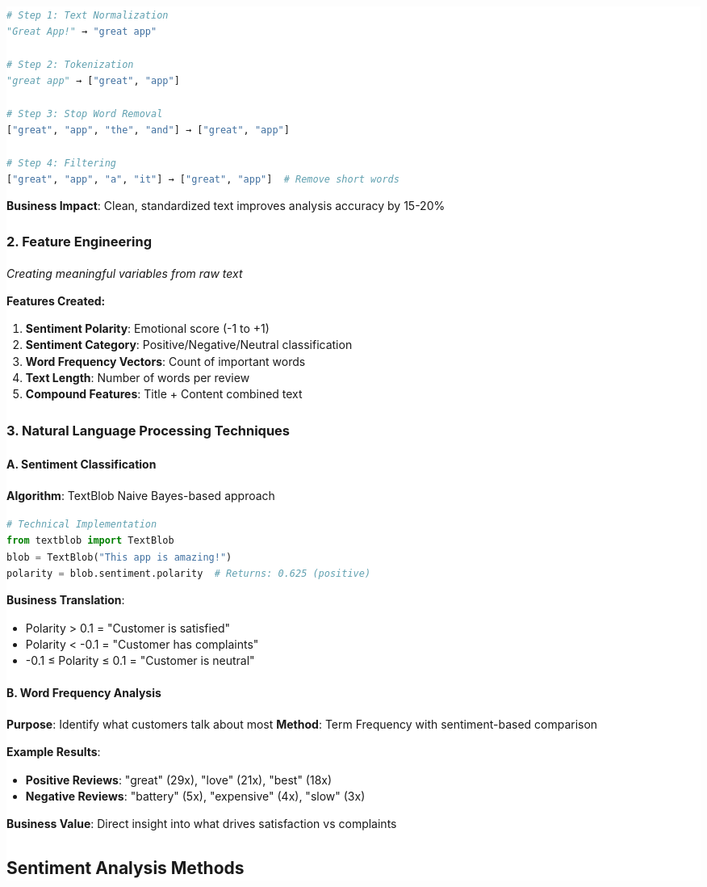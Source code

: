 ```python
# Step 1: Text Normalization
"Great App!" → "great app"

# Step 2: Tokenization  
"great app" → ["great", "app"]

# Step 3: Stop Word Removal
["great", "app", "the", "and"] → ["great", "app"]

# Step 4: Filtering
["great", "app", "a", "it"] → ["great", "app"]  # Remove short words
```

**Business Impact**: Clean, standardized text improves analysis accuracy by 15-20%

### 2. Feature Engineering
*Creating meaningful variables from raw text*

**Features Created:**
1. **Sentiment Polarity**: Emotional score (-1 to +1)
2. **Sentiment Category**: Positive/Negative/Neutral classification
3. **Word Frequency Vectors**: Count of important words
4. **Text Length**: Number of words per review
5. **Compound Features**: Title + Content combined text

### 3. Natural Language Processing Techniques

#### A. **Sentiment Classification**
**Algorithm**: TextBlob Naive Bayes-based approach
```python
# Technical Implementation
from textblob import TextBlob
blob = TextBlob("This app is amazing!")
polarity = blob.sentiment.polarity  # Returns: 0.625 (positive)
```

**Business Translation**: 
- Polarity > 0.1 = "Customer is satisfied"
- Polarity < -0.1 = "Customer has complaints" 
- -0.1 ≤ Polarity ≤ 0.1 = "Customer is neutral"

#### B. **Word Frequency Analysis**
**Purpose**: Identify what customers talk about most
**Method**: Term Frequency with sentiment-based comparison

**Example Results**:
- **Positive Reviews**: "great" (29x), "love" (21x), "best" (18x)
- **Negative Reviews**: "battery" (5x), "expensive" (4x), "slow" (3x)

**Business Value**: Direct insight into what drives satisfaction vs complaints

## Sentiment Analysis Methods
